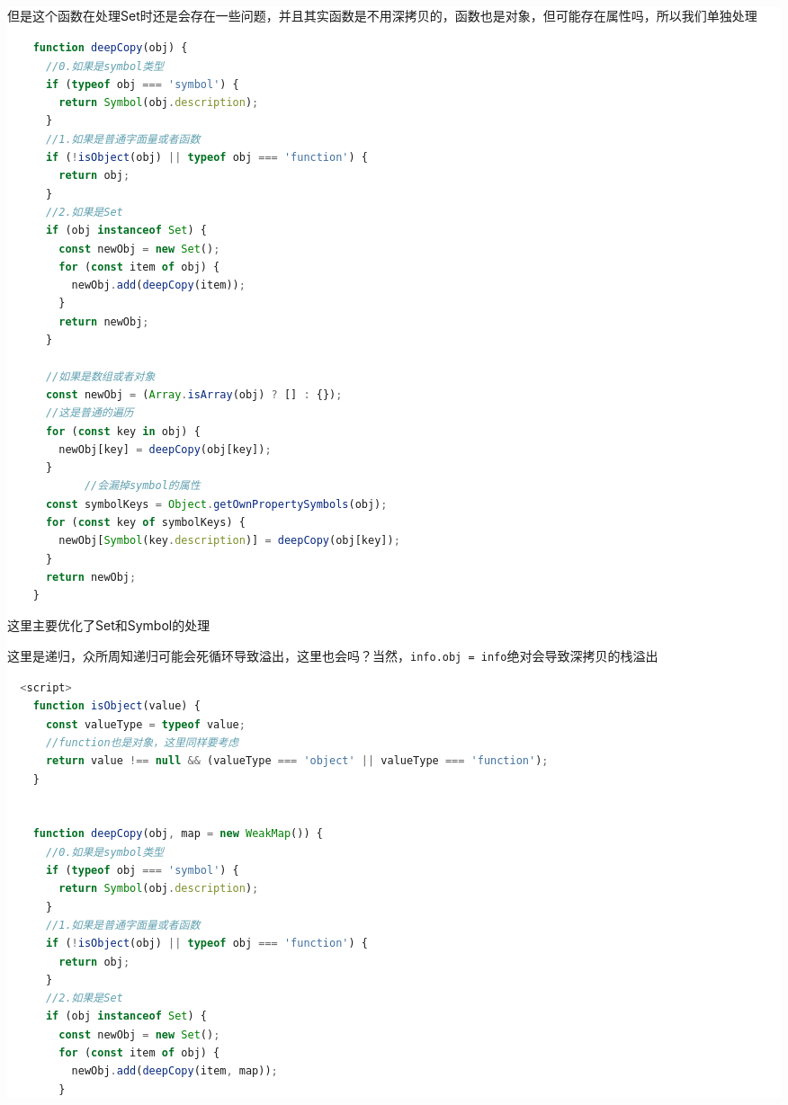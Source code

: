 ```javascript
```

但是这个函数在处理Set时还是会存在一些问题，并且其实函数是不用深拷贝的，函数也是对象，但可能存在属性吗，所以我们单独处理

```javascript
    function deepCopy(obj) {
      //0.如果是symbol类型
      if (typeof obj === 'symbol') {
        return Symbol(obj.description);
      }
      //1.如果是普通字面量或者函数
      if (!isObject(obj) || typeof obj === 'function') {
        return obj;
      }
      //2.如果是Set
      if (obj instanceof Set) {
        const newObj = new Set();
        for (const item of obj) {
          newObj.add(deepCopy(item));
        }
        return newObj;
      }

      //如果是数组或者对象
      const newObj = (Array.isArray(obj) ? [] : {});
      //这是普通的遍历
      for (const key in obj) {
        newObj[key] = deepCopy(obj[key]);
      }
			//会漏掉symbol的属性
      const symbolKeys = Object.getOwnPropertySymbols(obj);
      for (const key of symbolKeys) {
        newObj[Symbol(key.description)] = deepCopy(obj[key]);
      }
      return newObj;
    }
```

这里主要优化了Set和Symbol的处理

这里是递归，众所周知递归可能会死循环导致溢出，这里也会吗？当然，`info.obj = info`绝对会导致深拷贝的栈溢出

```js
  <script>
    function isObject(value) {
      const valueType = typeof value;
      //function也是对象，这里同样要考虑
      return value !== null && (valueType === 'object' || valueType === 'function');
    }


    function deepCopy(obj, map = new WeakMap()) {
      //0.如果是symbol类型
      if (typeof obj === 'symbol') {
        return Symbol(obj.description);
      }
      //1.如果是普通字面量或者函数
      if (!isObject(obj) || typeof obj === 'function') {
        return obj;
      }
      //2.如果是Set
      if (obj instanceof Set) {
        const newObj = new Set();
        for (const item of obj) {
          newObj.add(deepCopy(item, map));
        }
```

  [s1]: 'aaa',